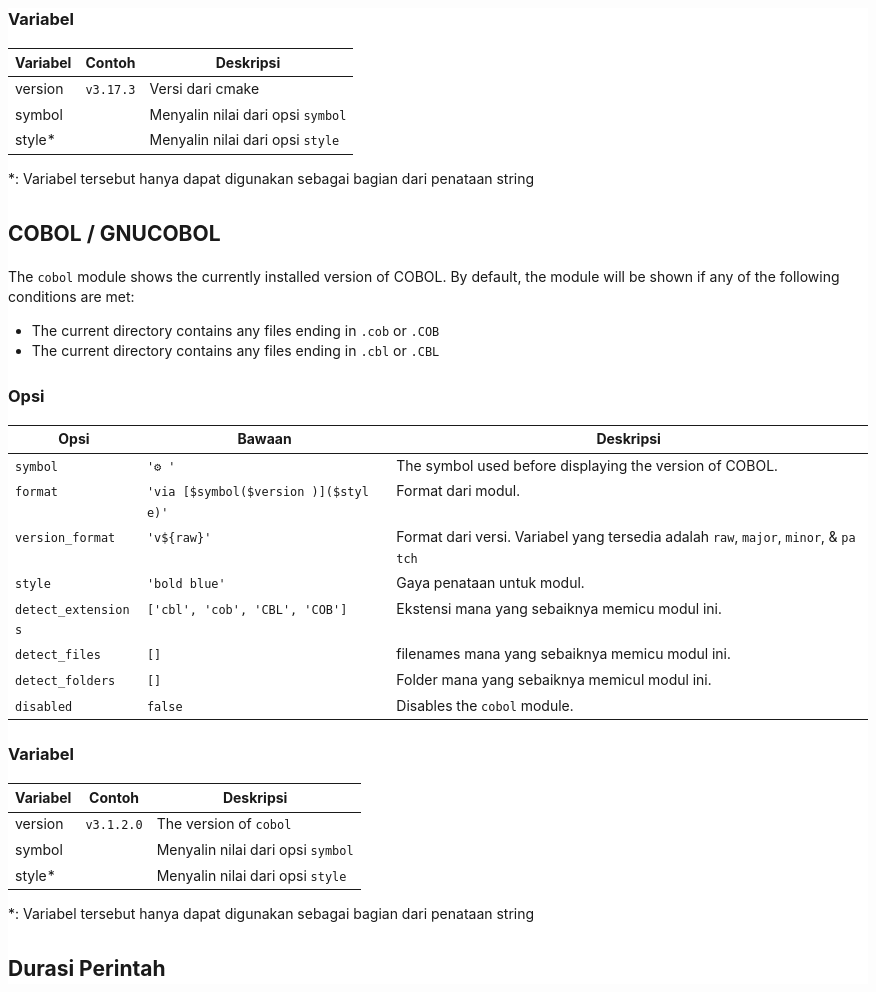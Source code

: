 ### Variabel

| Variabel  | Contoh    | Deskripsi                         |
| --------- | --------- | --------------------------------- |
| version   | `v3.17.3` | Versi dari cmake                  |
| symbol    |           | Menyalin nilai dari opsi `symbol` |
| style\* |           | Menyalin nilai dari opsi `style`  |

*: Variabel tersebut hanya dapat digunakan sebagai bagian dari penataan string

## COBOL / GNUCOBOL

The `cobol` module shows the currently installed version of COBOL. By default, the module will be shown if any of the following conditions are met:

- The current directory contains any files ending in `.cob` or `.COB`
- The current directory contains any files ending in `.cbl` or `.CBL`

### Opsi

| Opsi                | Bawaan                               | Deskripsi                                                                           |
| ------------------- | ------------------------------------ | ----------------------------------------------------------------------------------- |
| `symbol`            | `'⚙️ '`                              | The symbol used before displaying the version of COBOL.                             |
| `format`            | `'via [$symbol($version )]($style)'` | Format dari modul.                                                                  |
| `version_format`    | `'v${raw}'`                          | Format dari versi. Variabel yang tersedia adalah `raw`, `major`, `minor`, & `patch` |
| `style`             | `'bold blue'`                        | Gaya penataan untuk modul.                                                          |
| `detect_extensions` | `['cbl', 'cob', 'CBL', 'COB']`       | Ekstensi mana yang sebaiknya memicu modul ini.                                      |
| `detect_files`      | `[]`                                 | filenames mana yang sebaiknya memicu modul ini.                                     |
| `detect_folders`    | `[]`                                 | Folder mana yang sebaiknya memicul modul ini.                                       |
| `disabled`          | `false`                              | Disables the `cobol` module.                                                        |

### Variabel

| Variabel  | Contoh     | Deskripsi                         |
| --------- | ---------- | --------------------------------- |
| version   | `v3.1.2.0` | The version of `cobol`            |
| symbol    |            | Menyalin nilai dari opsi `symbol` |
| style\* |            | Menyalin nilai dari opsi `style`  |

*: Variabel tersebut hanya dapat digunakan sebagai bagian dari penataan string

## Durasi Perintah
